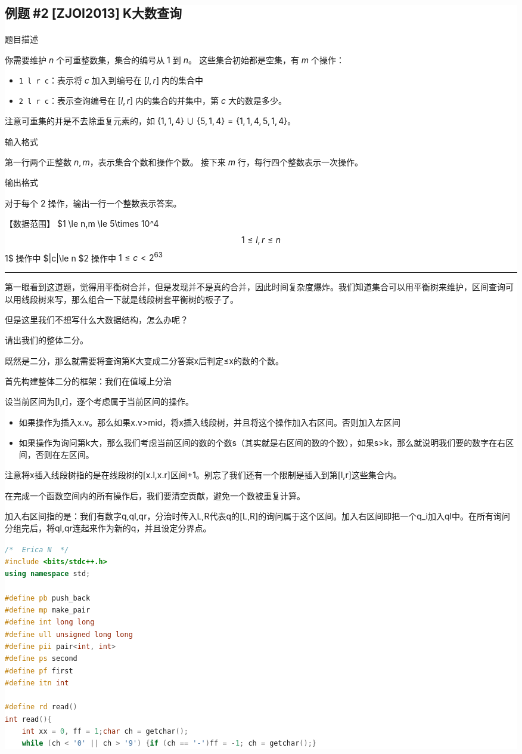## 例题 #2 [ZJOI2013] K大数查询

题目描述

你需要维护 $n$ 个可重整数集，集合的编号从 $1$ 到 $n$。
这些集合初始都是空集，有 $m$ 个操作：

- `1 l r c`：表示将 $c$ 加入到编号在 $[l,r]$ 内的集合中

- `2 l r c`：表示查询编号在 $[l,r]$ 内的集合的并集中，第 $c$ 大的数是多少。

注意可重集的并是不去除重复元素的，如 $\{1,1,4\}\cup\{5,1,4\}=\{1,1,4,5,1,4\}$。

输入格式

第一行两个正整数 $n,m$，表示集合个数和操作个数。
接下来 $m$ 行，每行四个整数表示一次操作。

输出格式

对于每个 $2$ 操作，输出一行一个整数表示答案。

【数据范围】
$1 \le n,m \le 5\times 10^4
$$1\le l,r \le n
$$1$ 操作中 $|c|\le n
$$2$ 操作中 $1\le c < 2^{63}$

---

第一眼看到这道题，觉得用平衡树合并，但是发现并不是真的合并，因此时间复杂度爆炸。我们知道集合可以用平衡树来维护，区间查询可以用线段树来写，那么组合一下就是线段树套平衡树的板子了。

但是这里我们不想写什么大数据结构，怎么办呢？

请出我们的整体二分。



既然是二分，那么就需要将查询第K大变成二分答案x后判定≤x的数的个数。

首先构建整体二分的框架：我们在值域上分治

设当前区间为[l,r]，逐个考虑属于当前区间的操作。

- 如果操作为插入x.v。那么如果x.v>mid，将x插入线段树，并且将这个操作加入右区间。否则加入左区间

- 如果操作为询问第k大，那么我们考虑当前区间的数的个数s（其实就是右区间的数的个数），如果s>k，那么就说明我们要的数字在右区间，否则在左区间。

注意将x插入线段树指的是在线段树的[x.l,x.r]区间+1。别忘了我们还有一个限制是插入到第[l,r]这些集合内。

在完成一个函数空间内的所有操作后，我们要清空贡献，避免一个数被重复计算。



加入右区间指的是：我们有数字q,ql,qr，分治时传入L,R代表q的[L,R]的询问属于这个区间。加入右区间即把一个q_i加入ql中。在所有询问分组完后，将ql,qr连起来作为新的q，并且设定分界点。

```C++
/*  Erica N  */
#include <bits/stdc++.h>
using namespace std;

#define pb push_back
#define mp make_pair
#define int long long
#define ull unsigned long long
#define pii pair<int, int>
#define ps second
#define pf first
#define itn int

#define rd read()
int read(){
    int xx = 0, ff = 1;char ch = getchar();
    while (ch < '0' || ch > '9') {if (ch == '-')ff = -1; ch = getchar();}
```
